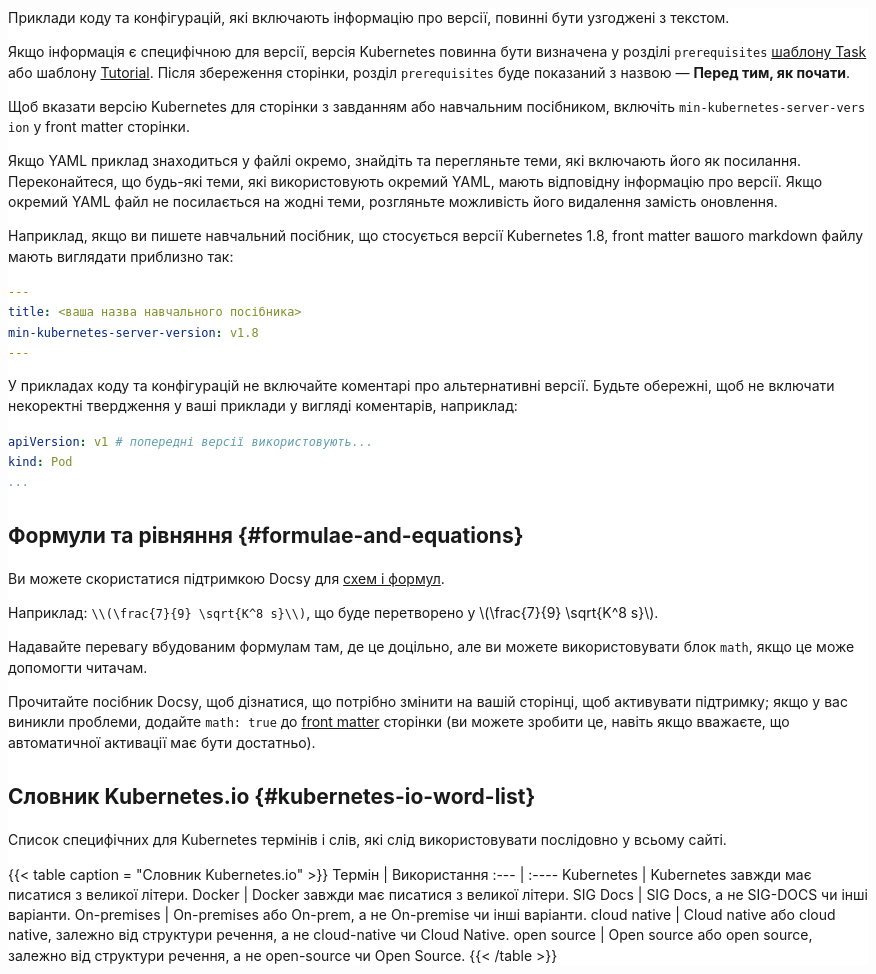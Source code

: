 Приклади коду та конфігурацій, які включають інформацію про версії, повинні бути узгоджені з текстом.

Якщо інформація є специфічною для версії, версія Kubernetes повинна бути визначена у розділі `prerequisites` [шаблону Task](/uk/docs/contribute/style/page-content-types/#task) або шаблону [Tutorial](/uk/docs/contribute/style/page-content-types/#tutorial). Після збереження сторінки, розділ `prerequisites` буде показаний з назвою — **Перед тим, як почати**.

Щоб вказати версію Kubernetes для сторінки з завданням або навчальним посібником, включіть `min-kubernetes-server-version` у front matter сторінки.

Якщо YAML приклад знаходиться у файлі окремо, знайдіть та перегляньте теми, які включають його як посилання. Переконайтеся, що будь-які теми, які використовують окремий YAML, мають відповідну інформацію про версії. Якщо окремий YAML файл не посилається на жодні теми, розгляньте можливість його видалення замість оновлення.

Наприклад, якщо ви пишете навчальний посібник, що стосується версії Kubernetes 1.8, front matter вашого markdown файлу мають виглядати приблизно так:

```yaml
---
title: <ваша назва навчального посібника>
min-kubernetes-server-version: v1.8
---
```

У прикладах коду та конфігурацій не включайте коментарі про альтернативні версії. Будьте обережні, щоб не включати некоректні твердження у ваші приклади у вигляді коментарів, наприклад:

```yaml
apiVersion: v1 # попередні версії використовують...
kind: Pod
...
```

## Формули та рівняння {#formulae-and-equations}

Ви можете скористатися підтримкою Docsy для [схем і формул](https://www.docsy.dev/docs/adding-content/diagrams-and-formulae/#latex-support-with-katex).

Наприклад: `\\(\frac{7}{9} \sqrt{K^8 s}\\)`, що буде перетворено у \\(\frac{7}{9} \sqrt{K^8 s}\\).

Надавайте перевагу вбудованим формулам там, де це доцільно, але ви можете використовувати блок `math`, якщо це може допомогти читачам.

Прочитайте посібник Docsy, щоб дізнатися, що потрібно змінити на вашій сторінці, щоб активувати підтримку; якщо у вас виникли проблеми, додайте `math: true` до [front matter](https://gohugo.io/content-management/front-matter/) сторінки (ви можете зробити це, навіть якщо вважаєте, що автоматичної активації має бути достатньо).

## Словник Kubernetes.io {#kubernetes-io-word-list}

Список специфічних для Kubernetes термінів і слів, які слід використовувати послідовно у всьому сайті.

{{< table caption = "Словник Kubernetes.io" >}}
Термін | Використання
:--- | :----
Kubernetes | Kubernetes завжди має писатися з великої літери.
Docker | Docker завжди має писатися з великої літери.
SIG Docs | SIG Docs, а не SIG-DOCS чи інші варіанти.
On-premises | On-premises або On-prem, а не On-premise чи інші варіанти.
cloud native | Cloud native або cloud native, залежно від структури речення, а не cloud-native чи Cloud Native.
open source | Open source або open source, залежно від структури речення, а не open-source чи Open Source.
{{< /table >}}
